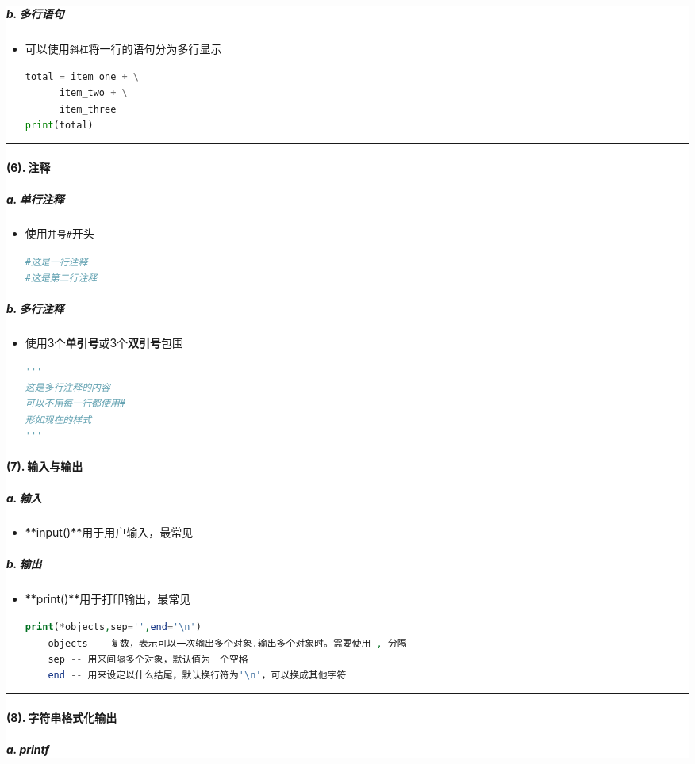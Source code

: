 ##### b. 多行语句

* 可以使用`斜杠`将一行的语句分为多行显示

  ```python
  total = item_one + \
  		item_two + \
  		item_three
  print(total)
  ```

****

#### (6). 注释

##### a. 单行注释

* 使用`井号#`开头

  ```python
  #这是一行注释
  #这是第二行注释
  ```

##### b. 多行注释

* 使用3个**单引号**或3个**双引号**包围

  ```python
  '''
  这是多行注释的内容
  可以不用每一行都使用#
  形如现在的样式
  '''
  ```

#### (7). 输入与输出

##### a. 输入

* **input()**用于用户输入，最常见

##### b. 输出

* **print()**用于打印输出，最常见

  ```php
  print(*objects,sep='',end='\n')
      objects -- 复数，表示可以一次输出多个对象.输出多个对象时。需要使用 , 分隔	
      sep -- 用来间隔多个对象，默认值为一个空格
      end -- 用来设定以什么结尾，默认换行符为'\n'，可以换成其他字符
  ```

****

#### (8). 字符串格式化输出

#####   a. printf
